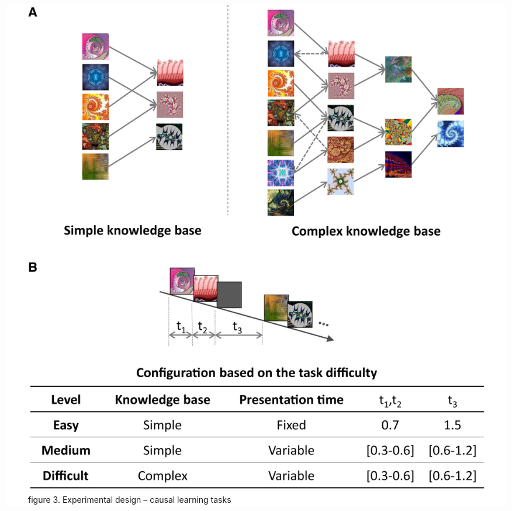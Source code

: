 <figure class='align-center'>
    <img src = "/images/2025-03-10-Controlling human causal inference through in silico task design/figure3.jpg" alt="">
    <figcaption>figure 3. Experimental design – causal learning tasks</figcaption>
</figure>
